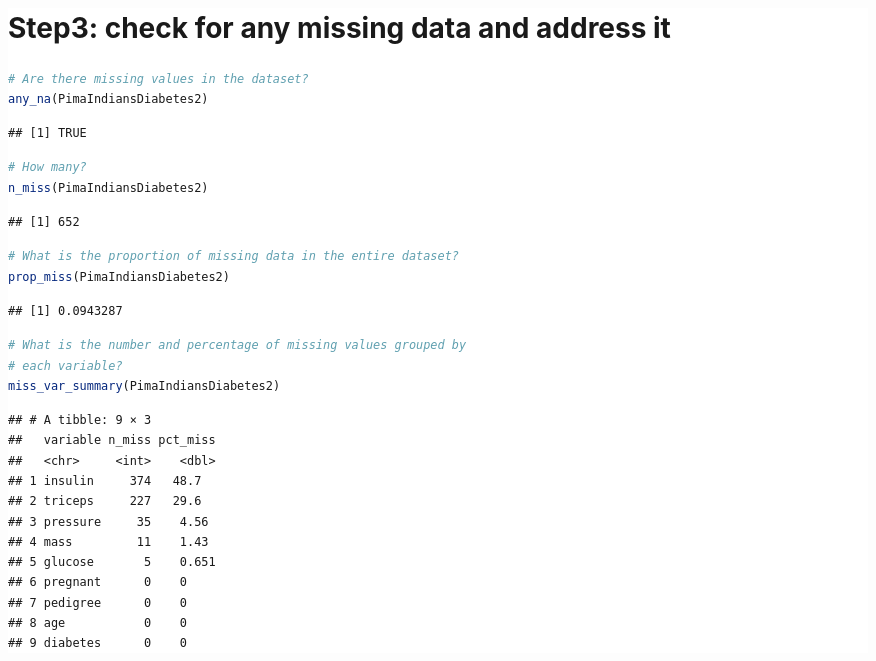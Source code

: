 # Step3: check for any missing data and address it

``` r
# Are there missing values in the dataset?
any_na(PimaIndiansDiabetes2)
```

    ## [1] TRUE

``` r
# How many?
n_miss(PimaIndiansDiabetes2)
```

    ## [1] 652

``` r
# What is the proportion of missing data in the entire dataset?
prop_miss(PimaIndiansDiabetes2)
```

    ## [1] 0.0943287

``` r
# What is the number and percentage of missing values grouped by
# each variable?
miss_var_summary(PimaIndiansDiabetes2)
```

    ## # A tibble: 9 × 3
    ##   variable n_miss pct_miss
    ##   <chr>     <int>    <dbl>
    ## 1 insulin     374   48.7  
    ## 2 triceps     227   29.6  
    ## 3 pressure     35    4.56 
    ## 4 mass         11    1.43 
    ## 5 glucose       5    0.651
    ## 6 pregnant      0    0    
    ## 7 pedigree      0    0    
    ## 8 age           0    0    
    ## 9 diabetes      0    0
